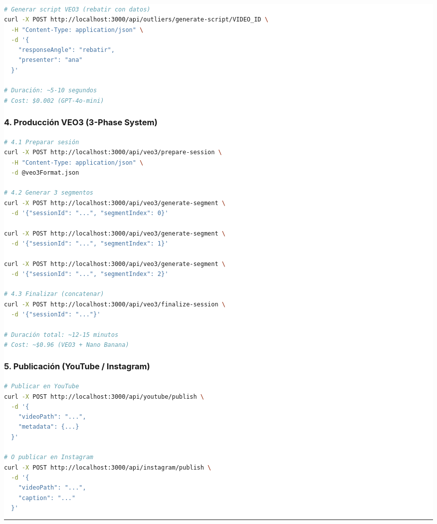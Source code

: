 ```bash
# Generar script VEO3 (rebatir con datos)
curl -X POST http://localhost:3000/api/outliers/generate-script/VIDEO_ID \
  -H "Content-Type: application/json" \
  -d '{
    "responseAngle": "rebatir",
    "presenter": "ana"
  }'

# Duración: ~5-10 segundos
# Cost: $0.002 (GPT-4o-mini)
```

### 4. Producción VEO3 (3-Phase System)

```bash
# 4.1 Preparar sesión
curl -X POST http://localhost:3000/api/veo3/prepare-session \
  -H "Content-Type: application/json" \
  -d @veo3Format.json

# 4.2 Generar 3 segmentos
curl -X POST http://localhost:3000/api/veo3/generate-segment \
  -d '{"sessionId": "...", "segmentIndex": 0}'

curl -X POST http://localhost:3000/api/veo3/generate-segment \
  -d '{"sessionId": "...", "segmentIndex": 1}'

curl -X POST http://localhost:3000/api/veo3/generate-segment \
  -d '{"sessionId": "...", "segmentIndex": 2}'

# 4.3 Finalizar (concatenar)
curl -X POST http://localhost:3000/api/veo3/finalize-session \
  -d '{"sessionId": "..."}'

# Duración total: ~12-15 minutos
# Cost: ~$0.96 (VEO3 + Nano Banana)
```

### 5. Publicación (YouTube / Instagram)

```bash
# Publicar en YouTube
curl -X POST http://localhost:3000/api/youtube/publish \
  -d '{
    "videoPath": "...",
    "metadata": {...}
  }'

# O publicar en Instagram
curl -X POST http://localhost:3000/api/instagram/publish \
  -d '{
    "videoPath": "...",
    "caption": "..."
  }'
```

---
